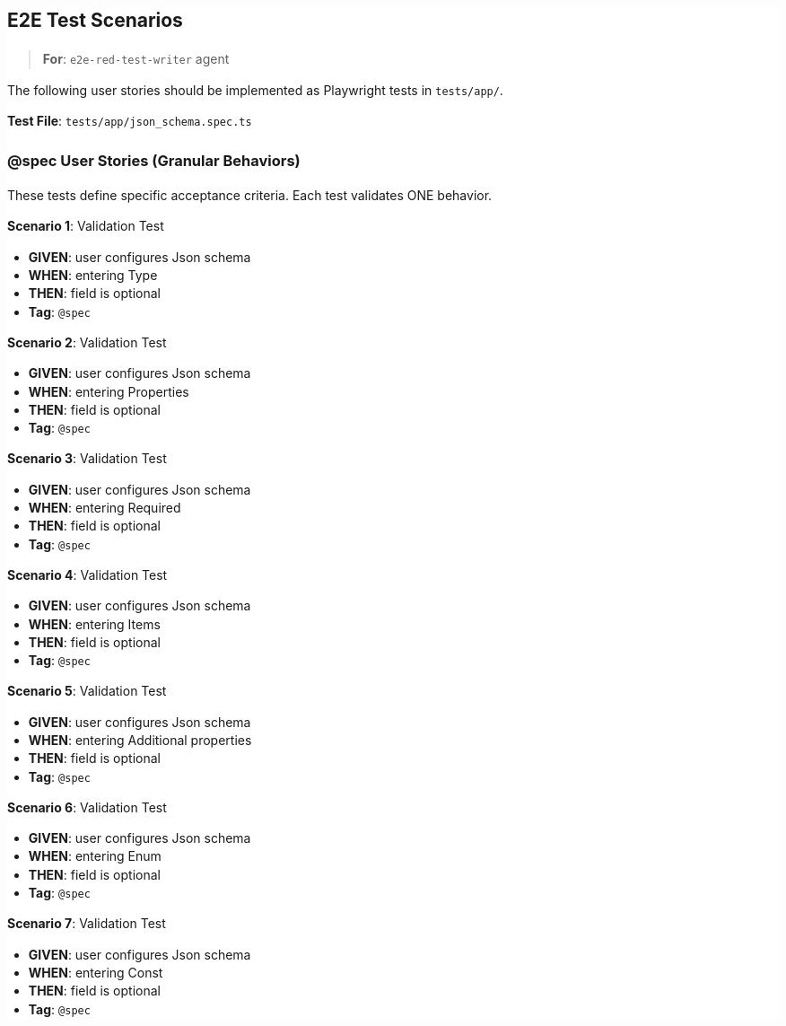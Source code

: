 
## E2E Test Scenarios

> **For**: `e2e-red-test-writer` agent

The following user stories should be implemented as Playwright tests in `tests/app/`.

**Test File**: `tests/app/json_schema.spec.ts`

### @spec User Stories (Granular Behaviors)

These tests define specific acceptance criteria. Each test validates ONE behavior.

**Scenario 1**: Validation Test

- **GIVEN**: user configures Json schema
- **WHEN**: entering Type
- **THEN**: field is optional
- **Tag**: `@spec`

**Scenario 2**: Validation Test

- **GIVEN**: user configures Json schema
- **WHEN**: entering Properties
- **THEN**: field is optional
- **Tag**: `@spec`

**Scenario 3**: Validation Test

- **GIVEN**: user configures Json schema
- **WHEN**: entering Required
- **THEN**: field is optional
- **Tag**: `@spec`

**Scenario 4**: Validation Test

- **GIVEN**: user configures Json schema
- **WHEN**: entering Items
- **THEN**: field is optional
- **Tag**: `@spec`

**Scenario 5**: Validation Test

- **GIVEN**: user configures Json schema
- **WHEN**: entering Additional properties
- **THEN**: field is optional
- **Tag**: `@spec`

**Scenario 6**: Validation Test

- **GIVEN**: user configures Json schema
- **WHEN**: entering Enum
- **THEN**: field is optional
- **Tag**: `@spec`

**Scenario 7**: Validation Test

- **GIVEN**: user configures Json schema
- **WHEN**: entering Const
- **THEN**: field is optional
- **Tag**: `@spec`
